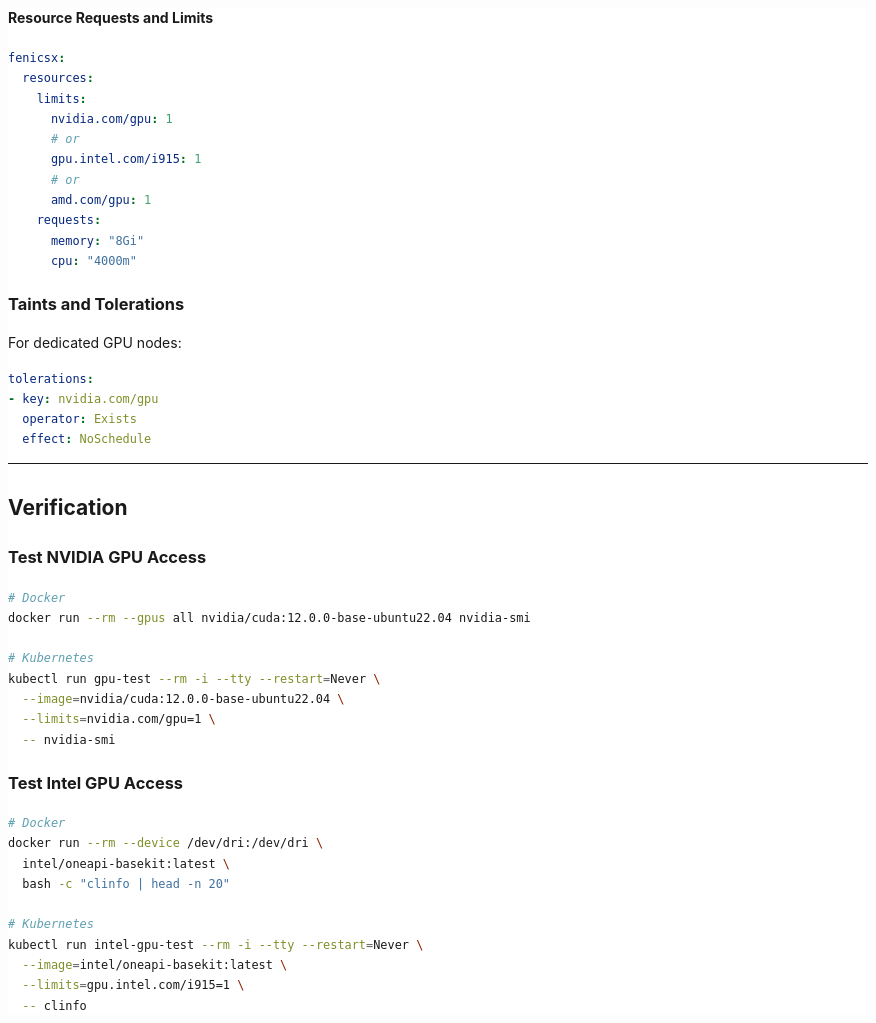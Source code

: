 #### Resource Requests and Limits

```yaml
fenicsx:
  resources:
    limits:
      nvidia.com/gpu: 1
      # or
      gpu.intel.com/i915: 1
      # or
      amd.com/gpu: 1
    requests:
      memory: "8Gi"
      cpu: "4000m"
```

### Taints and Tolerations

For dedicated GPU nodes:

```yaml
tolerations:
- key: nvidia.com/gpu
  operator: Exists
  effect: NoSchedule
```

---

## Verification

### Test NVIDIA GPU Access

```bash
# Docker
docker run --rm --gpus all nvidia/cuda:12.0.0-base-ubuntu22.04 nvidia-smi

# Kubernetes
kubectl run gpu-test --rm -i --tty --restart=Never \
  --image=nvidia/cuda:12.0.0-base-ubuntu22.04 \
  --limits=nvidia.com/gpu=1 \
  -- nvidia-smi
```

### Test Intel GPU Access

```bash
# Docker
docker run --rm --device /dev/dri:/dev/dri \
  intel/oneapi-basekit:latest \
  bash -c "clinfo | head -n 20"

# Kubernetes
kubectl run intel-gpu-test --rm -i --tty --restart=Never \
  --image=intel/oneapi-basekit:latest \
  --limits=gpu.intel.com/i915=1 \
  -- clinfo
```
